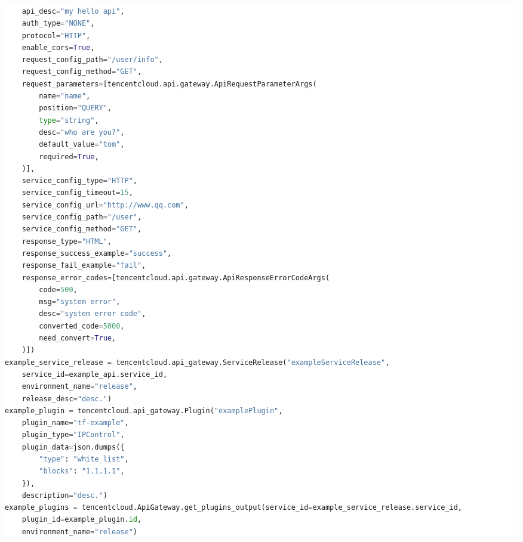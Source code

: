 ```python
    api_desc="my hello api",
    auth_type="NONE",
    protocol="HTTP",
    enable_cors=True,
    request_config_path="/user/info",
    request_config_method="GET",
    request_parameters=[tencentcloud.api.gateway.ApiRequestParameterArgs(
        name="name",
        position="QUERY",
        type="string",
        desc="who are you?",
        default_value="tom",
        required=True,
    )],
    service_config_type="HTTP",
    service_config_timeout=15,
    service_config_url="http://www.qq.com",
    service_config_path="/user",
    service_config_method="GET",
    response_type="HTML",
    response_success_example="success",
    response_fail_example="fail",
    response_error_codes=[tencentcloud.api.gateway.ApiResponseErrorCodeArgs(
        code=500,
        msg="system error",
        desc="system error code",
        converted_code=5000,
        need_convert=True,
    )])
example_service_release = tencentcloud.api_gateway.ServiceRelease("exampleServiceRelease",
    service_id=example_api.service_id,
    environment_name="release",
    release_desc="desc.")
example_plugin = tencentcloud.api_gateway.Plugin("examplePlugin",
    plugin_name="tf-example",
    plugin_type="IPControl",
    plugin_data=json.dumps({
        "type": "white_list",
        "blocks": "1.1.1.1",
    }),
    description="desc.")
example_plugins = tencentcloud.ApiGateway.get_plugins_output(service_id=example_service_release.service_id,
    plugin_id=example_plugin.id,
    environment_name="release")
```


</pulumi-choosable>
</div>

